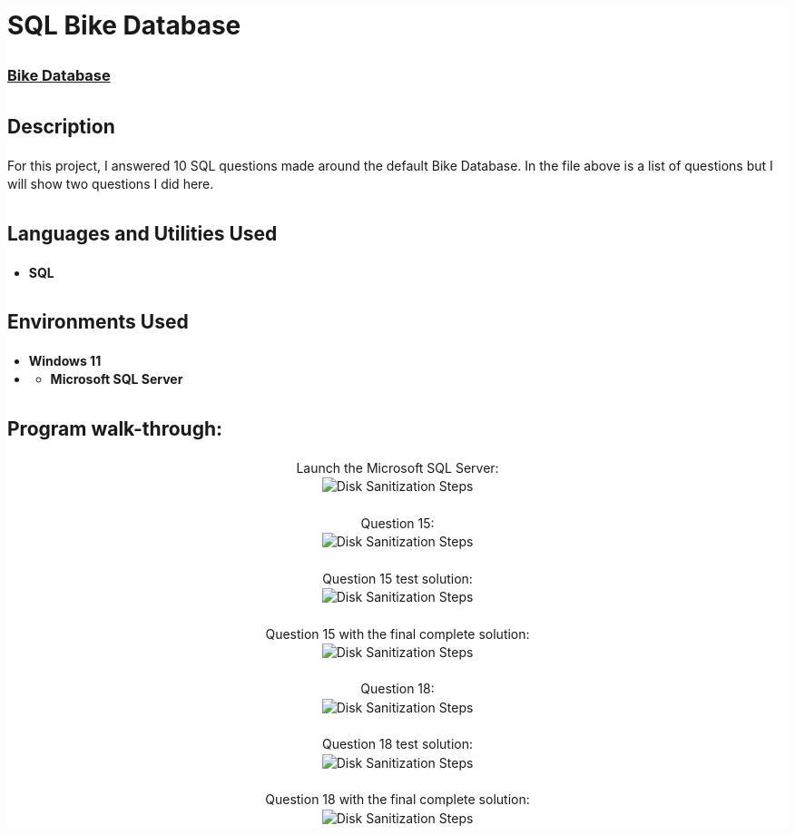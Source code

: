 <h1>SQL Bike Database</h1>

 ### [Bike Database](https://docs.google.com/document/d/1htLcU58DQzFsqqmrlvKUJ0yXLEj3Hz-WKbYh26x8gyE/edit?usp=sharing)

<h2>Description</h2>
For this project, I answered 10 SQL questions made around the default Bike Database. In the file above is a list of questions but I will show two questions I did here.
<br />


<h2>Languages and Utilities Used</h2>

- <b>SQL</b> 


<h2>Environments Used </h2>

- <b>Windows 11</b> 
- - <b>Microsoft SQL Server</b>

<h2>Program walk-through:</h2>

<p align="center">
Launch the Microsoft SQL Server: <br/>
<img src="https://i.imgur.com/UCypdgX.png" height="80%" width="80%" alt="Disk Sanitization Steps"/>
<br />
<br />
Question 15:  <br/>
<img src="https://i.imgur.com/pRDJJFE.png" height="80%" width="80%" alt="Disk Sanitization Steps"/>
<br />
<br />
Question 15 test solution: <br/>
<img src="https://i.imgur.com/HFgSLTx.png" height="80%" width="80%" alt="Disk Sanitization Steps"/>
<br />
<br />
Question 15 with the final complete solution:  <br/>
<img src="https://i.imgur.com/uBMVgtW.png" height="80%" width="80%" alt="Disk Sanitization Steps"/>
<br />
<br />
Question 18:  <br/>
<img src="https://i.imgur.com/1zPjGVR.png" height="80%" width="80%" alt="Disk Sanitization Steps"/>
<br />
<br />
Question 18 test solution:  <br/>
<img src="https://i.imgur.com/jnVHUHq.png" height="80%" width="80%" alt="Disk Sanitization Steps"/>
<br />
<br />
Question 18 with the final complete solution:  <br/>
<img src="https://i.imgur.com/op6a0JF.png" height="80%" width="80%" alt="Disk Sanitization Steps"/>

</p>

<!--
 ```diff
- text in red
+ text in green
! text in orange
# text in gray
@@ text in purple (and bold)@@
```
--!>
